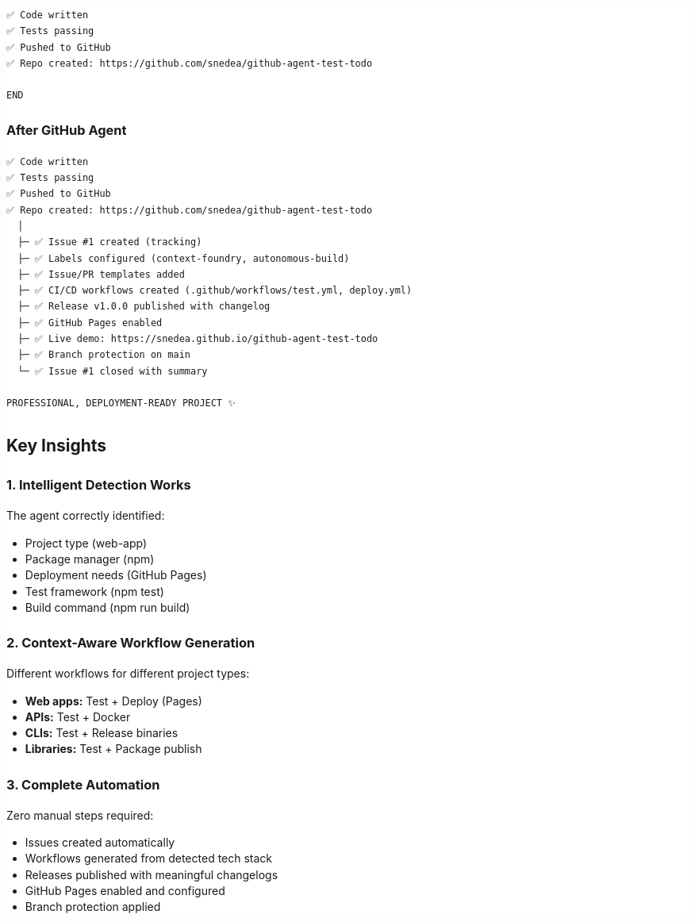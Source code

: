 ```
✅ Code written
✅ Tests passing
✅ Pushed to GitHub
✅ Repo created: https://github.com/snedea/github-agent-test-todo

END
```

### After GitHub Agent

```
✅ Code written
✅ Tests passing
✅ Pushed to GitHub
✅ Repo created: https://github.com/snedea/github-agent-test-todo
  │
  ├─ ✅ Issue #1 created (tracking)
  ├─ ✅ Labels configured (context-foundry, autonomous-build)
  ├─ ✅ Issue/PR templates added
  ├─ ✅ CI/CD workflows created (.github/workflows/test.yml, deploy.yml)
  ├─ ✅ Release v1.0.0 published with changelog
  ├─ ✅ GitHub Pages enabled
  ├─ ✅ Live demo: https://snedea.github.io/github-agent-test-todo
  ├─ ✅ Branch protection on main
  └─ ✅ Issue #1 closed with summary

PROFESSIONAL, DEPLOYMENT-READY PROJECT ✨
```

## Key Insights

### 1. **Intelligent Detection Works**
The agent correctly identified:
- Project type (web-app)
- Package manager (npm)
- Deployment needs (GitHub Pages)
- Test framework (npm test)
- Build command (npm run build)

### 2. **Context-Aware Workflow Generation**
Different workflows for different project types:
- **Web apps:** Test + Deploy (Pages)
- **APIs:** Test + Docker
- **CLIs:** Test + Release binaries
- **Libraries:** Test + Package publish

### 3. **Complete Automation**
Zero manual steps required:
- Issues created automatically
- Workflows generated from detected tech stack
- Releases published with meaningful changelogs
- GitHub Pages enabled and configured
- Branch protection applied
